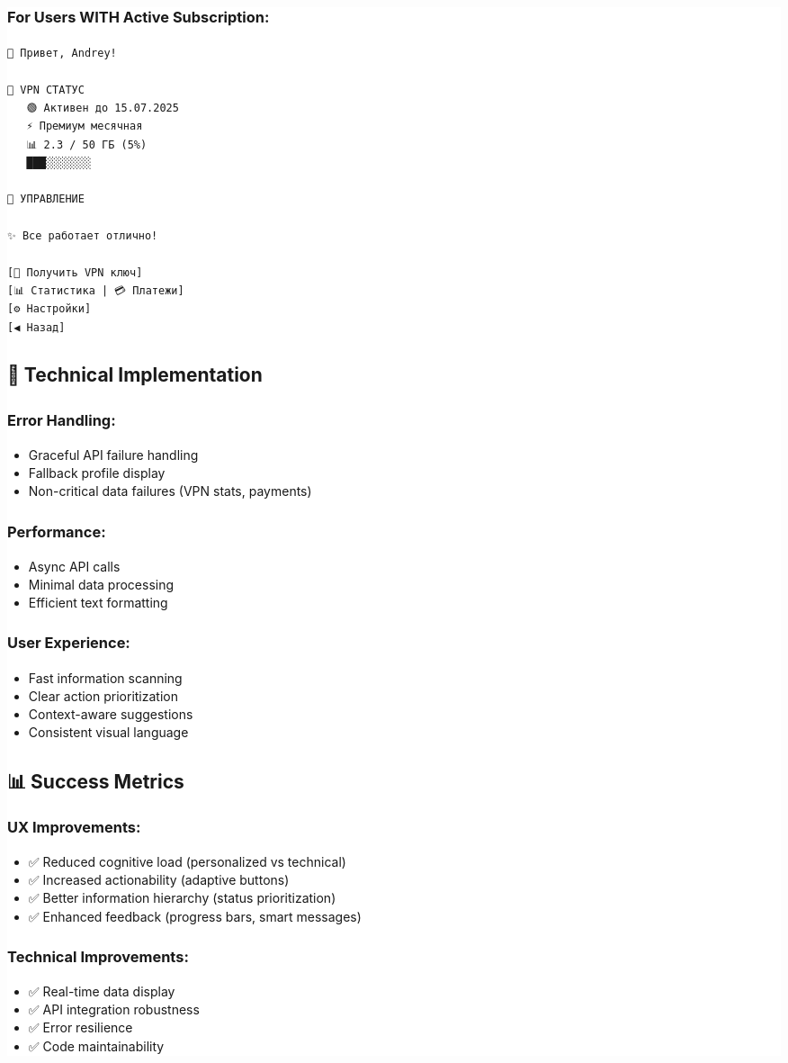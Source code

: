 ### For Users WITH Active Subscription:
```
👋 Привет, Andrey!

🔐 VPN СТАТУС
   🟢 Активен до 15.07.2025
   ⚡ Премиум месячная
   📊 2.3 / 50 ГБ (5%)
   ███░░░░░░░

💼 УПРАВЛЕНИЕ

✨ Все работает отлично!

[🔑 Получить VPN ключ]
[📊 Статистика | 💳 Платежи]
[⚙️ Настройки]
[◀️ Назад]
```

## 🔧 Technical Implementation

### Error Handling:
- Graceful API failure handling
- Fallback profile display
- Non-critical data failures (VPN stats, payments)

### Performance:
- Async API calls
- Minimal data processing
- Efficient text formatting

### User Experience:
- Fast information scanning
- Clear action prioritization
- Context-aware suggestions
- Consistent visual language

## 📊 Success Metrics

### UX Improvements:
- ✅ Reduced cognitive load (personalized vs technical)
- ✅ Increased actionability (adaptive buttons)
- ✅ Better information hierarchy (status prioritization)
- ✅ Enhanced feedback (progress bars, smart messages)

### Technical Improvements:
- ✅ Real-time data display
- ✅ API integration robustness
- ✅ Error resilience
- ✅ Code maintainability
